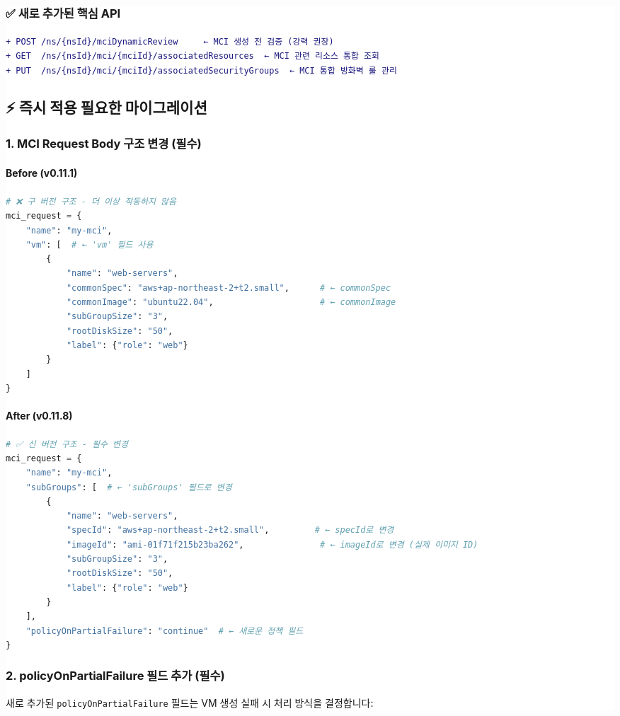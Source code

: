 ### ✅ **새로 추가된 핵심 API**
```diff
+ POST /ns/{nsId}/mciDynamicReview     ← MCI 생성 전 검증 (강력 권장)
+ GET  /ns/{nsId}/mci/{mciId}/associatedResources  ← MCI 관련 리소스 통합 조회
+ PUT  /ns/{nsId}/mci/{mciId}/associatedSecurityGroups  ← MCI 통합 방화벽 룰 관리
```

## ⚡ **즉시 적용 필요한 마이그레이션**

### 1. **MCI Request Body 구조 변경** (필수)

#### Before (v0.11.1)
```python
# ❌ 구 버전 구조 - 더 이상 작동하지 않음
mci_request = {
    "name": "my-mci",
    "vm": [  # ← 'vm' 필드 사용
        {
            "name": "web-servers",
            "commonSpec": "aws+ap-northeast-2+t2.small",      # ← commonSpec
            "commonImage": "ubuntu22.04",                     # ← commonImage  
            "subGroupSize": "3",
            "rootDiskSize": "50",
            "label": {"role": "web"}
        }
    ]
}
```

#### After (v0.11.8)
```python
# ✅ 신 버전 구조 - 필수 변경
mci_request = {
    "name": "my-mci", 
    "subGroups": [  # ← 'subGroups' 필드로 변경
        {
            "name": "web-servers",
            "specId": "aws+ap-northeast-2+t2.small",         # ← specId로 변경
            "imageId": "ami-01f71f215b23ba262",               # ← imageId로 변경 (실제 이미지 ID)
            "subGroupSize": "3",
            "rootDiskSize": "50", 
            "label": {"role": "web"}
        }
    ],
    "policyOnPartialFailure": "continue"  # ← 새로운 정책 필드
}
```

### 2. **policyOnPartialFailure 필드 추가** (필수)

새로 추가된 `policyOnPartialFailure` 필드는 VM 생성 실패 시 처리 방식을 결정합니다:
